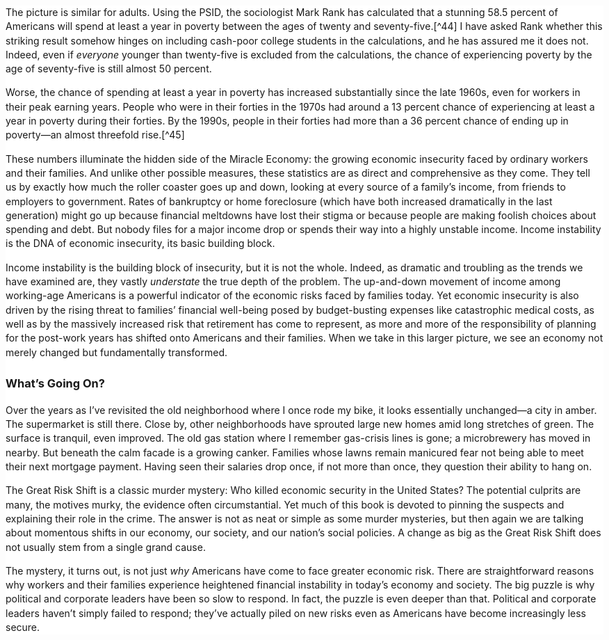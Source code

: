 The picture is similar for adults. Using the PSID, the sociologist Mark Rank has calculated that a stunning 58.5 percent of Americans will spend at least a year in poverty between the ages of twenty and seventy-five.[^44] I have asked Rank whether this striking result somehow hinges on including cash-poor college students in the calculations, and he has assured me it does not. Indeed, even if _everyone_ younger than twenty-five is excluded from the calculations, the chance of experiencing poverty by the age of seventy-five is still almost 50 percent.

Worse, the chance of spending at least a year in poverty has increased substantially since the late 1960s, even for workers in their peak earning years. People who were in their forties in the 1970s had around a 13 percent chance of experiencing at least a year in poverty during their forties. By the 1990s, people in their forties had more than a 36 percent chance of ending up in poverty—an almost threefold rise.[^45]

These numbers illuminate the hidden side of the Miracle Economy: the growing economic insecurity faced by ordinary workers and their families. And unlike other possible measures, these statistics are as direct and comprehensive as they come. They tell us by exactly how much the roller coaster goes up and down, looking at every source of a family’s income, from friends to employers to government. Rates of bankruptcy or home foreclosure (which have both increased dramatically in the last generation) might go up because financial meltdowns have lost their stigma or because people are making foolish choices about spending and debt. But nobody files for a major income drop or spends their way into a highly unstable income. Income instability is the DNA of economic insecurity, its basic building block.

Income instability is the building block of insecurity, but it is not the whole. Indeed, as dramatic and troubling as the trends we have examined are, they vastly _understate_ the true depth of the problem. The up-and-down movement of income among working-age Americans is a powerful indicator of the economic risks faced by families today. Yet economic insecurity is also driven by the rising threat to families’ financial well-being posed by budget-busting expenses like catastrophic medical costs, as well as by the massively increased risk that retirement has come to represent, as more and more of the responsibility of planning for the post-work years has shifted onto Americans and their families. When we take in this larger picture, we see an economy not merely changed but fundamentally transformed.

### **What’s Going On?**

Over the years as I’ve revisited the old neighborhood where I once rode my bike, it looks essentially unchanged—a city in amber. The supermarket is still there. Close by, other neighborhoods have sprouted large new homes amid long stretches of green. The surface is tranquil, even improved. The old gas station where I remember gas-crisis lines is gone; a microbrewery has moved in nearby. But beneath the calm facade is a growing canker. Families whose lawns remain manicured fear not being able to meet their next mortgage payment. Having seen their salaries drop once, if not more than once, they question their ability to hang on.

The Great Risk Shift is a classic murder mystery: Who killed economic security in the United States? The potential culprits are many, the motives murky, the evidence often circumstantial. Yet much of this book is devoted to pinning the suspects and explaining their role in the crime. The answer is not as neat or simple as some murder mysteries, but then again we are talking about momentous shifts in our economy, our society, and our nation’s social policies. A change as big as the Great Risk Shift does not usually stem from a single grand cause.

The mystery, it turns out, is not just _why_ Americans have come to face greater economic risk. There are straightforward reasons why workers and their families experience heightened financial instability in today’s economy and society. The big puzzle is why political and corporate leaders have been so slow to respond. In fact, the puzzle is even deeper than that. Political and corporate leaders haven’t simply failed to respond; they’ve actually piled on new risks even as Americans have become increasingly less secure.
